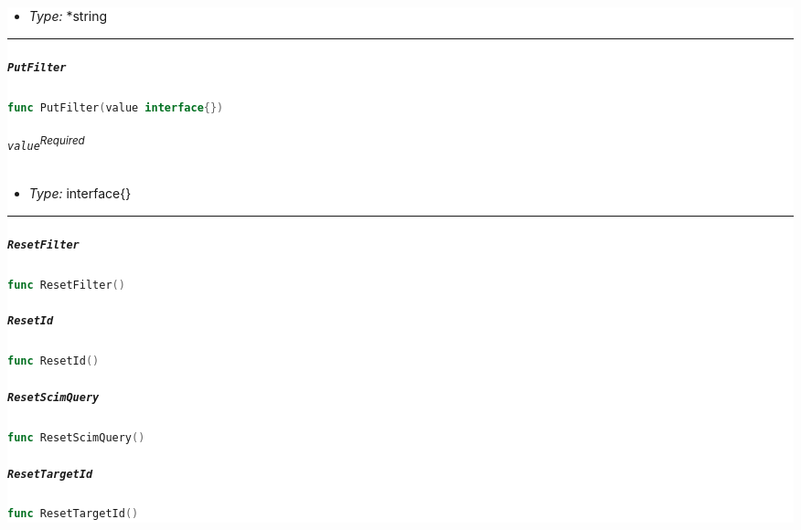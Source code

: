 - *Type:* *string

---

##### `PutFilter` <a name="PutFilter" id="rhizo-co-terraform-provider-oci.dataOciDataSafeSecurityPolicyReportDatabaseViewAccessEntries.DataOciDataSafeSecurityPolicyReportDatabaseViewAccessEntries.putFilter"></a>

```go
func PutFilter(value interface{})
```

###### `value`<sup>Required</sup> <a name="value" id="rhizo-co-terraform-provider-oci.dataOciDataSafeSecurityPolicyReportDatabaseViewAccessEntries.DataOciDataSafeSecurityPolicyReportDatabaseViewAccessEntries.putFilter.parameter.value"></a>

- *Type:* interface{}

---

##### `ResetFilter` <a name="ResetFilter" id="rhizo-co-terraform-provider-oci.dataOciDataSafeSecurityPolicyReportDatabaseViewAccessEntries.DataOciDataSafeSecurityPolicyReportDatabaseViewAccessEntries.resetFilter"></a>

```go
func ResetFilter()
```

##### `ResetId` <a name="ResetId" id="rhizo-co-terraform-provider-oci.dataOciDataSafeSecurityPolicyReportDatabaseViewAccessEntries.DataOciDataSafeSecurityPolicyReportDatabaseViewAccessEntries.resetId"></a>

```go
func ResetId()
```

##### `ResetScimQuery` <a name="ResetScimQuery" id="rhizo-co-terraform-provider-oci.dataOciDataSafeSecurityPolicyReportDatabaseViewAccessEntries.DataOciDataSafeSecurityPolicyReportDatabaseViewAccessEntries.resetScimQuery"></a>

```go
func ResetScimQuery()
```

##### `ResetTargetId` <a name="ResetTargetId" id="rhizo-co-terraform-provider-oci.dataOciDataSafeSecurityPolicyReportDatabaseViewAccessEntries.DataOciDataSafeSecurityPolicyReportDatabaseViewAccessEntries.resetTargetId"></a>

```go
func ResetTargetId()
```
